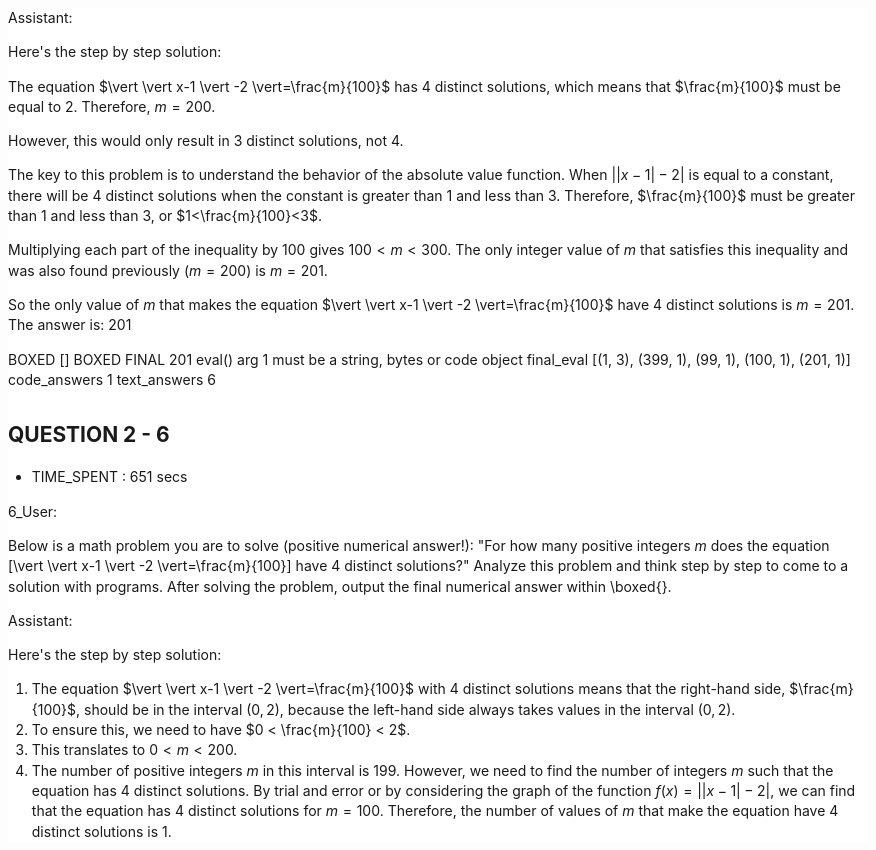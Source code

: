 Assistant:

Here's the step by step solution:



The equation $\vert \vert x-1 \vert -2 \vert=\frac{m}{100}$ has 4 distinct solutions, which means that $\frac{m}{100}$ must be equal to 2. Therefore, $m=200$. 

However, this would only result in 3 distinct solutions, not 4. 

The key to this problem is to understand the behavior of the absolute value function. When $\vert \vert x-1 \vert -2 \vert$ is equal to a constant, there will be 4 distinct solutions when the constant is greater than 1 and less than 3. Therefore, $\frac{m}{100}$ must be greater than 1 and less than 3, or $1<\frac{m}{100}<3$. 

Multiplying each part of the inequality by 100 gives $100<m<300$. The only integer value of $m$ that satisfies this inequality and was also found previously ($m=200$) is $m=201$. 

So the only value of $m$ that makes the equation $\vert \vert x-1 \vert -2 \vert=\frac{m}{100}$ have 4 distinct solutions is $m=201$.
The answer is: $201$

BOXED []
BOXED FINAL 201
eval() arg 1 must be a string, bytes or code object final_eval
[(1, 3), (399, 1), (99, 1), (100, 1), (201, 1)]
code_answers 1 text_answers 6



## QUESTION 2 - 6 
- TIME_SPENT : 651 secs

6_User:

Below is a math problem you are to solve (positive numerical answer!):
"For how many positive integers $m$ does the equation \[\vert \vert x-1 \vert -2 \vert=\frac{m}{100}\] have $4$ distinct solutions?"
Analyze this problem and think step by step to come to a solution with programs. After solving the problem, output the final numerical answer within \boxed{}.

Assistant:

Here's the step by step solution:



1. The equation $\vert \vert x-1 \vert -2 \vert=\frac{m}{100}$ with 4 distinct solutions means that the right-hand side, $\frac{m}{100}$, should be in the interval $(0, 2)$, because the left-hand side always takes values in the interval $(0, 2)$. 
2. To ensure this, we need to have $0 < \frac{m}{100} < 2$. 
3. This translates to $0 < m < 200$.
4. The number of positive integers $m$ in this interval is 199. However, we need to find the number of integers $m$ such that the equation has 4 distinct solutions. By trial and error or by considering the graph of the function $f(x) = \vert \vert x-1 \vert -2 \vert$, we can find that the equation has 4 distinct solutions for $m = 100$. Therefore, the number of values of $m$ that make the equation have 4 distinct solutions is 1.
